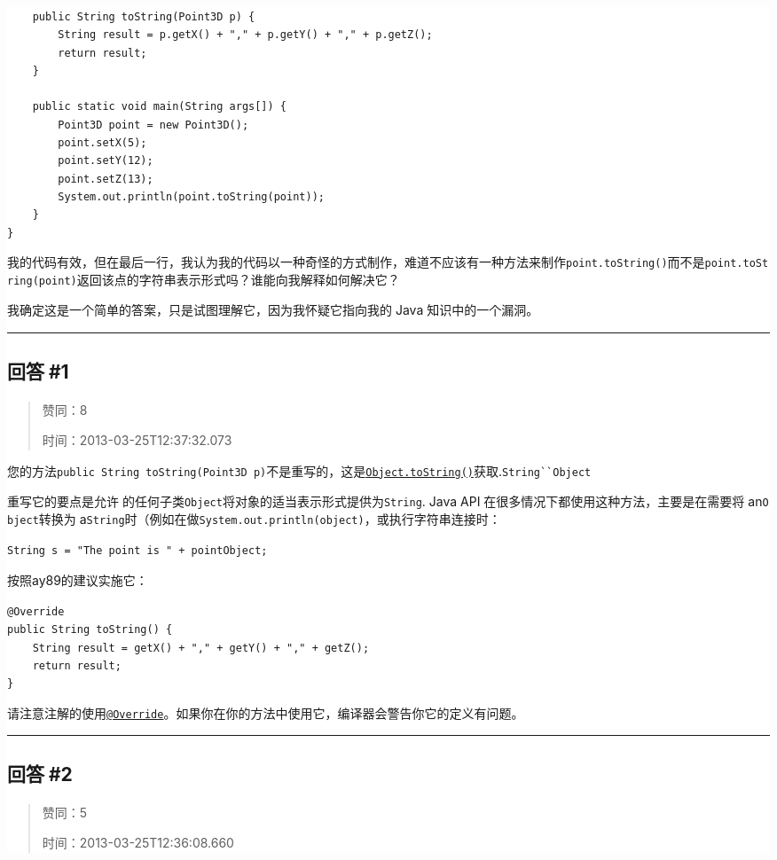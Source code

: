 ```
    public String toString(Point3D p) {
        String result = p.getX() + "," + p.getY() + "," + p.getZ();
        return result;
    }

    public static void main(String args[]) {
        Point3D point = new Point3D();
        point.setX(5);
        point.setY(12);
        point.setZ(13);
        System.out.println(point.toString(point));
    }
} 
```

我的代码有效，但在最后一行，我认为我的代码以一种奇怪的方式制作，难道不应该有一种方法来制作`point.toString()`而不是`point.toString(point)`返回该点的字符串表示形式吗？谁能向我解释如何解决它？

我确定这是一个简单的答案，只是试图理解它，因为我怀疑它指向我的 Java 知识中的一个漏洞。

* * *

## 回答 #1

> 赞同：8
> 
> 时间：2013-03-25T12:37:32.073

您的方法`public String toString(Point3D p)`不是重写的，这是[`Object.toString()`](http://docs.oracle.com/javase/6/docs/api/java/lang/Object.html#toString%28%29)获取.`String``Object`

重写它的要点是允许 的任何子类`Object`将对象的适当表示形式提供为`String`. Java API 在很多情况下都使用这种方法，主要是在需要将 an`Object`转换为 a`String`时（例如在做`System.out.println(object)`，或执行字符串连接时：

`String s = "The point is " + pointObject;`

按照ay89的建议实施它：

```
@Override
public String toString() { 
    String result = getX() + "," + getY() + "," + getZ(); 
    return result;
} 
```

请注意注解的使用[`@Override`](http://docs.oracle.com/javase/6/docs/api/java/lang/Override.html)。如果你在你的方法中使用它，编译器会警告你它的定义有问题。

* * *

## 回答 #2

> 赞同：5
> 
> 时间：2013-03-25T12:36:08.660
